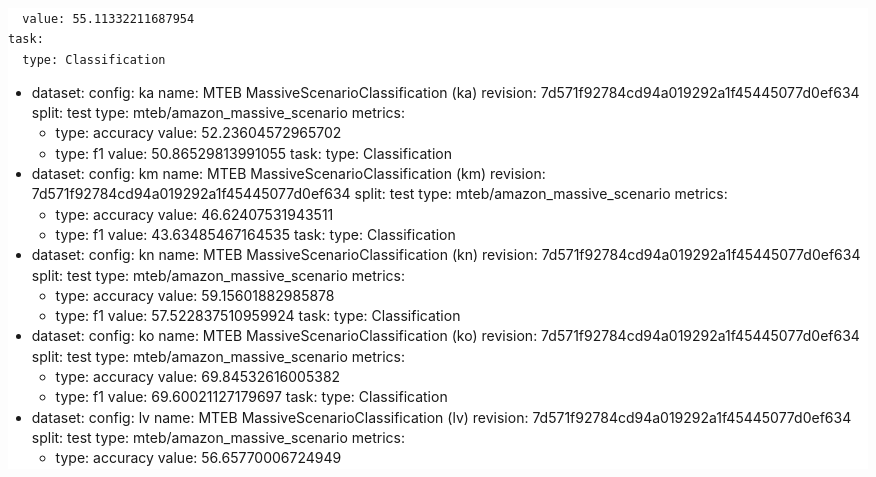       value: 55.11332211687954
    task:
      type: Classification
  - dataset:
      config: ka
      name: MTEB MassiveScenarioClassification (ka)
      revision: 7d571f92784cd94a019292a1f45445077d0ef634
      split: test
      type: mteb/amazon_massive_scenario
    metrics:
    - type: accuracy
      value: 52.23604572965702
    - type: f1
      value: 50.86529813991055
    task:
      type: Classification
  - dataset:
      config: km
      name: MTEB MassiveScenarioClassification (km)
      revision: 7d571f92784cd94a019292a1f45445077d0ef634
      split: test
      type: mteb/amazon_massive_scenario
    metrics:
    - type: accuracy
      value: 46.62407531943511
    - type: f1
      value: 43.63485467164535
    task:
      type: Classification
  - dataset:
      config: kn
      name: MTEB MassiveScenarioClassification (kn)
      revision: 7d571f92784cd94a019292a1f45445077d0ef634
      split: test
      type: mteb/amazon_massive_scenario
    metrics:
    - type: accuracy
      value: 59.15601882985878
    - type: f1
      value: 57.522837510959924
    task:
      type: Classification
  - dataset:
      config: ko
      name: MTEB MassiveScenarioClassification (ko)
      revision: 7d571f92784cd94a019292a1f45445077d0ef634
      split: test
      type: mteb/amazon_massive_scenario
    metrics:
    - type: accuracy
      value: 69.84532616005382
    - type: f1
      value: 69.60021127179697
    task:
      type: Classification
  - dataset:
      config: lv
      name: MTEB MassiveScenarioClassification (lv)
      revision: 7d571f92784cd94a019292a1f45445077d0ef634
      split: test
      type: mteb/amazon_massive_scenario
    metrics:
    - type: accuracy
      value: 56.65770006724949